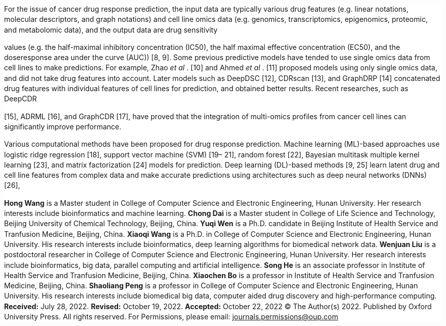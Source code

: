 
For the issue of cancer drug response prediction, the input
data are typically various drug features (e.g. linear notations,
molecular descriptors, and graph notations) and cell line omics
data (e.g. genomics, transcriptomics, epigenomics, proteomic, and
metabolomic data), and the output data are drug sensitivity



values (e.g. the half-maximal inhibitory concentration (IC50),
the half maximal effective concentration (EC50), and the doseresponse area under the curve (AUC)) [8, 9]. Some previous
predictive models have tended to use single omics data from
cell lines to make predictions. For example, Zhao _et al_ . [10] and
Ahmed _et al_ . [11] proposed models using only single omics data,
and did not take drug features into account. Later models such
as DeepDSC [12], CDRscan [13], and GraphDRP [14] concatenated
drug features with individual features of cell lines for prediction,
and obtained better results. Recent researches, such as DeepCDR

[15], ADRML [16], and GraphCDR [17], have proved that the
integration of multi-omics profiles from cancer cell lines can
significantly improve performance.

Various computational methods have been proposed for drug
response prediction. Machine learning (ML)-based approaches use
logistic ridge regression [18], support vector machine (SVM) [19–
21], random forest [22], Bayesian multitask multiple kernel learning [23], and matrix factorization [24] models for prediction. Deep
learning (DL)-based methods [9, 25] learn latent drug and cell
line features from complex data and make accurate predictions
using architectures such as deep neural networks (DNNs) [26],



**Hong Wang** is a Master student in College of Computer Science and Electronic Engineering, Hunan University. Her research interests include bioinformatics and
machine learning.
**Chong Dai** is a Master student in College of Life Science and Technology, Beijing University of Chemical Technology, Beijing, China.
**Yuqi Wen** is a Ph.D. candidate in Beijing Institute of Health Service and Tranfusion Medicine, Beijing, China.
**Xiaoqi Wang** is a Ph.D. in College of Computer Science and Electronic Engineering, Hunan University. His research interests include bioinformatics, deep learning
algorithms for biomedical network data.
**Wenjuan Liu** is a postdoctoral researcher in College of Computer Science and Electronic Engineering, Hunan University. Her research interests include
bioinformatics, big data, parallel computing and artificial intelligence.
**Song He** is an associate professor in Institute of Health Service and Tranfusion Medicine, Beijing, China.
**Xiaochen Bo** is a professor in Institute of Health Service and Tranfusion Medicine, Beijing, China.
**Shaoliang Peng** is a professor in College of Computer Science and Electronic Engineering, Hunan University. His research interests include biomedical big data,
computer aided drug discovery and high-performance computing.
**Received:** July 28, 2022. **Revised:** October 19, 2022. **Accepted:** October 22, 2022
© The Author(s) 2022. Published by Oxford University Press. All rights reserved. For Permissions, please email: journals.permissions@oup.com

